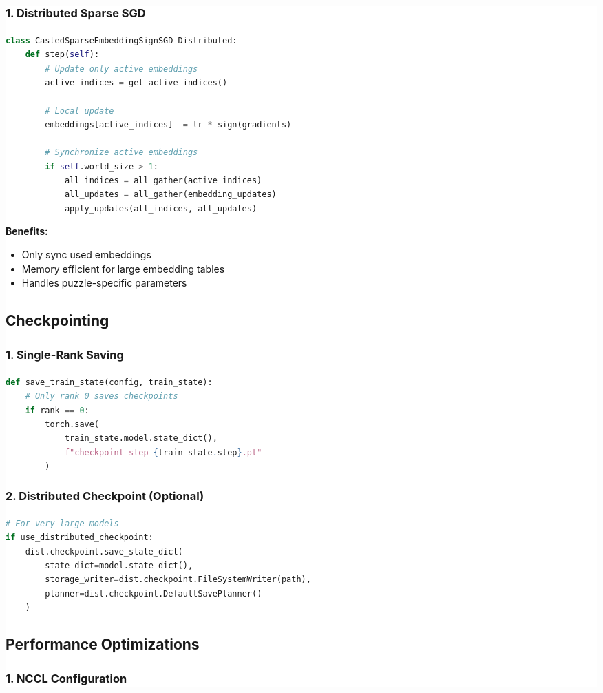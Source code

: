 ### 1. Distributed Sparse SGD

```python
class CastedSparseEmbeddingSignSGD_Distributed:
    def step(self):
        # Update only active embeddings
        active_indices = get_active_indices()

        # Local update
        embeddings[active_indices] -= lr * sign(gradients)

        # Synchronize active embeddings
        if self.world_size > 1:
            all_indices = all_gather(active_indices)
            all_updates = all_gather(embedding_updates)
            apply_updates(all_indices, all_updates)
```

**Benefits:**
- Only sync used embeddings
- Memory efficient for large embedding tables
- Handles puzzle-specific parameters

## Checkpointing

### 1. Single-Rank Saving

```python
def save_train_state(config, train_state):
    # Only rank 0 saves checkpoints
    if rank == 0:
        torch.save(
            train_state.model.state_dict(),
            f"checkpoint_step_{train_state.step}.pt"
        )
```

### 2. Distributed Checkpoint (Optional)

```python
# For very large models
if use_distributed_checkpoint:
    dist.checkpoint.save_state_dict(
        state_dict=model.state_dict(),
        storage_writer=dist.checkpoint.FileSystemWriter(path),
        planner=dist.checkpoint.DefaultSavePlanner()
    )
```

## Performance Optimizations

### 1. NCCL Configuration
